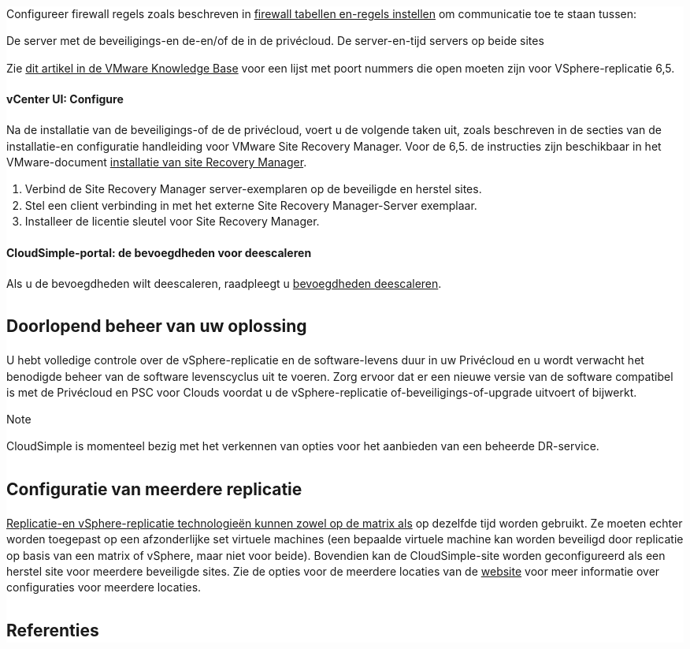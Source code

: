 Configureer firewall regels zoals beschreven in [firewall tabellen en-regels instellen](firewall.md) om communicatie toe te staan tussen:

De server met de beveiligings-en de-en/of de in de privécloud.
De server-en-tijd servers op beide sites

Zie [dit artikel in de VMware Knowledge Base](https://kb.vmware.com/s/article/2087769) voor een lijst met poort nummers die open moeten zijn voor VSphere-replicatie 6,5.

#### <a name="vcenter-ui-configure-srm"></a>vCenter UI: Configure

Na de installatie van de beveiligings-of de de privécloud, voert u de volgende taken uit, zoals beschreven in de secties van de installatie-en configuratie handleiding voor VMware Site Recovery Manager. Voor de 6,5. de instructies zijn beschikbaar in het VMware-document [installatie van site Recovery Manager](https://docs.vmware.com/en/Site-Recovery-Manager/6.5/com.vmware.srm.install_config.doc/GUID-437E1B65-A17B-4B4B-BA5B-C667C90FA418.html).

1. Verbind de Site Recovery Manager server-exemplaren op de beveiligde en herstel sites.
2. Stel een client verbinding in met het externe Site Recovery Manager-Server exemplaar.
3. Installeer de licentie sleutel voor Site Recovery Manager.

#### <a name="cloudsimple-portal-de-escalate-privileges"></a>CloudSimple-portal: de bevoegdheden voor deescaleren

Als u de bevoegdheden wilt deescaleren, raadpleegt u [bevoegdheden deescaleren](escalate-private-cloud-privileges.md#de-escalate-privileges).

## <a name="ongoing-management-of-your-srm-solution"></a>Doorlopend beheer van uw oplossing

U hebt volledige controle over de vSphere-replicatie en de software-levens duur in uw Privécloud en u wordt verwacht het benodigde beheer van de software levenscyclus uit te voeren. Zorg ervoor dat er een nieuwe versie van de software compatibel is met de Privécloud en PSC voor Clouds voordat u de vSphere-replicatie of-beveiligings-of-upgrade uitvoert of bijwerkt.

> [!NOTE]
> CloudSimple is momenteel bezig met het verkennen van opties voor het aanbieden van een beheerde DR-service. 

## <a name="multiple-replication-configuration"></a>Configuratie van meerdere replicatie

 [Replicatie-en vSphere-replicatie technologieën kunnen zowel op de matrix als](https://blogs.vmware.com/virtualblocks/2017/06/22/srm-array-based-replication-vs-vsphere-replication) op dezelfde tijd worden gebruikt. Ze moeten echter worden toegepast op een afzonderlijke set virtuele machines (een bepaalde virtuele machine kan worden beveiligd door replicatie op basis van een matrix of vSphere, maar niet voor beide). Bovendien kan de CloudSimple-site worden geconfigureerd als een herstel site voor meerdere beveiligde sites. Zie de opties voor de meerdere locaties van de [website](https://blogs.vmware.com/virtualblocks/2016/07/28/srm-multisite/) voor meer informatie over configuraties voor meerdere locaties.

## <a name="references"></a>Referenties
